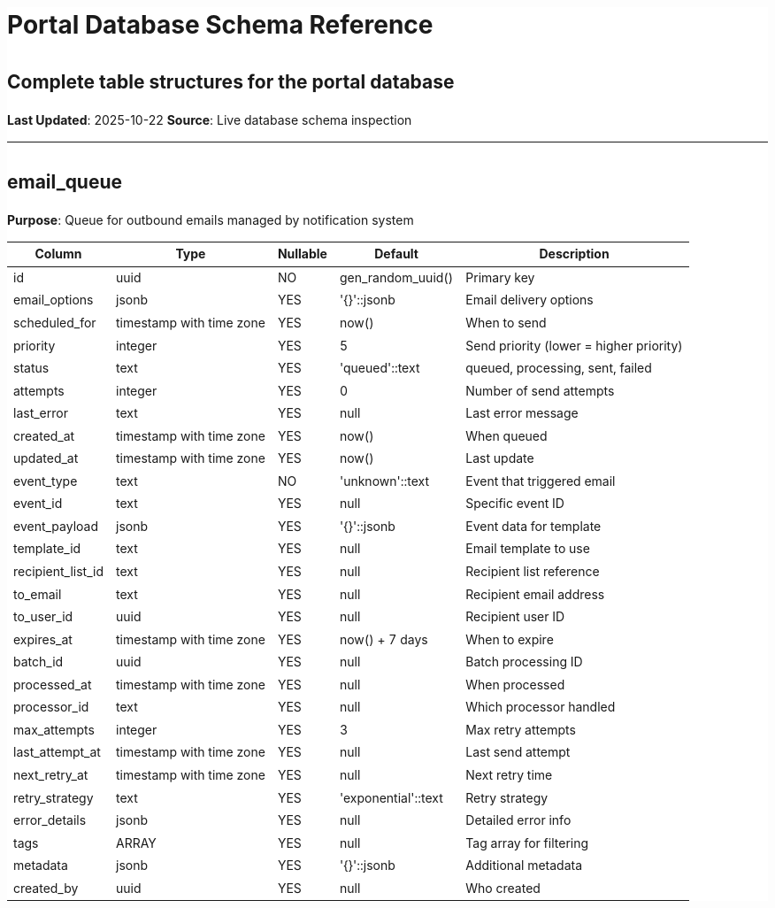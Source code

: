 # Portal Database Schema Reference
## Complete table structures for the portal database

**Last Updated**: 2025-10-22
**Source**: Live database schema inspection

---

## email_queue

**Purpose**: Queue for outbound emails managed by notification system

| Column | Type | Nullable | Default | Description |
|--------|------|----------|---------|-------------|
| id | uuid | NO | gen_random_uuid() | Primary key |
| email_options | jsonb | YES | '{}'::jsonb | Email delivery options |
| scheduled_for | timestamp with time zone | YES | now() | When to send |
| priority | integer | YES | 5 | Send priority (lower = higher priority) |
| status | text | YES | 'queued'::text | queued, processing, sent, failed |
| attempts | integer | YES | 0 | Number of send attempts |
| last_error | text | YES | null | Last error message |
| created_at | timestamp with time zone | YES | now() | When queued |
| updated_at | timestamp with time zone | YES | now() | Last update |
| event_type | text | NO | 'unknown'::text | Event that triggered email |
| event_id | text | YES | null | Specific event ID |
| event_payload | jsonb | YES | '{}'::jsonb | Event data for template |
| template_id | text | YES | null | Email template to use |
| recipient_list_id | text | YES | null | Recipient list reference |
| to_email | text | YES | null | Recipient email address |
| to_user_id | uuid | YES | null | Recipient user ID |
| expires_at | timestamp with time zone | YES | now() + 7 days | When to expire |
| batch_id | uuid | YES | null | Batch processing ID |
| processed_at | timestamp with time zone | YES | null | When processed |
| processor_id | text | YES | null | Which processor handled |
| max_attempts | integer | YES | 3 | Max retry attempts |
| last_attempt_at | timestamp with time zone | YES | null | Last send attempt |
| next_retry_at | timestamp with time zone | YES | null | Next retry time |
| retry_strategy | text | YES | 'exponential'::text | Retry strategy |
| error_details | jsonb | YES | null | Detailed error info |
| tags | ARRAY | YES | null | Tag array for filtering |
| metadata | jsonb | YES | '{}'::jsonb | Additional metadata |
| created_by | uuid | YES | null | Who created |
